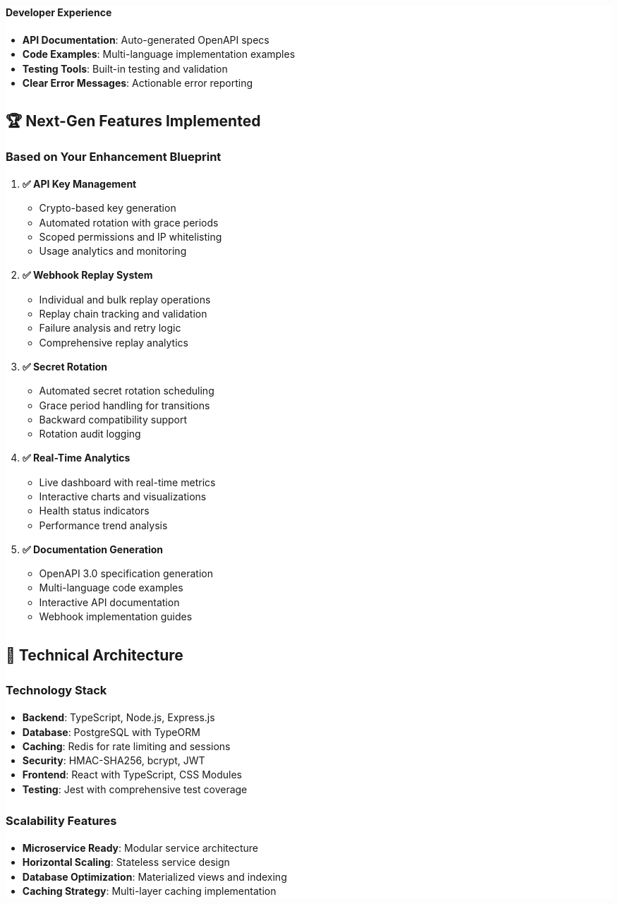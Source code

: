 #### **Developer Experience**
- **API Documentation**: Auto-generated OpenAPI specs
- **Code Examples**: Multi-language implementation examples
- **Testing Tools**: Built-in testing and validation
- **Clear Error Messages**: Actionable error reporting

## 🏆 **Next-Gen Features Implemented**

### **Based on Your Enhancement Blueprint**

1. **✅ API Key Management**
   - Crypto-based key generation
   - Automated rotation with grace periods
   - Scoped permissions and IP whitelisting
   - Usage analytics and monitoring

2. **✅ Webhook Replay System**
   - Individual and bulk replay operations
   - Replay chain tracking and validation
   - Failure analysis and retry logic
   - Comprehensive replay analytics

3. **✅ Secret Rotation**
   - Automated secret rotation scheduling
   - Grace period handling for transitions
   - Backward compatibility support
   - Rotation audit logging

4. **✅ Real-Time Analytics**
   - Live dashboard with real-time metrics
   - Interactive charts and visualizations
   - Health status indicators
   - Performance trend analysis

5. **✅ Documentation Generation**
   - OpenAPI 3.0 specification generation
   - Multi-language code examples
   - Interactive API documentation
   - Webhook implementation guides

## 🔧 **Technical Architecture**

### **Technology Stack**
- **Backend**: TypeScript, Node.js, Express.js
- **Database**: PostgreSQL with TypeORM
- **Caching**: Redis for rate limiting and sessions
- **Security**: HMAC-SHA256, bcrypt, JWT
- **Frontend**: React with TypeScript, CSS Modules
- **Testing**: Jest with comprehensive test coverage

### **Scalability Features**
- **Microservice Ready**: Modular service architecture
- **Horizontal Scaling**: Stateless service design
- **Database Optimization**: Materialized views and indexing
- **Caching Strategy**: Multi-layer caching implementation
